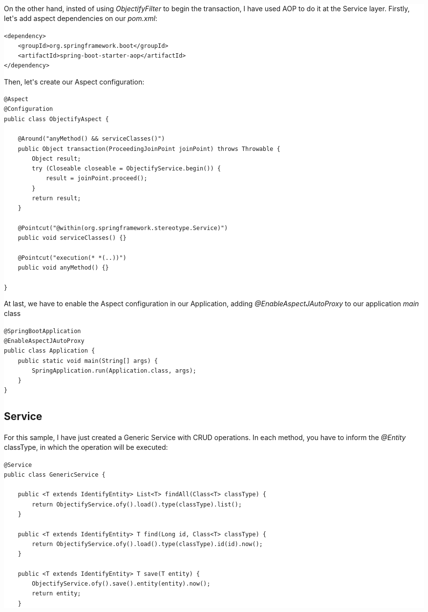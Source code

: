 
On the other hand, insted of using _ObjectifyFilter_ to begin the transaction, I have used AOP to do it at the Service layer.
Firstly, let's add aspect dependencies on our _pom.xml_:
```
<dependency>
    <groupId>org.springframework.boot</groupId>
    <artifactId>spring-boot-starter-aop</artifactId>
</dependency>
```

Then, let's create our Aspect configuration:
```
@Aspect
@Configuration
public class ObjectifyAspect {

    @Around("anyMethod() && serviceClasses()")
    public Object transaction(ProceedingJoinPoint joinPoint) throws Throwable {
        Object result;
        try (Closeable closeable = ObjectifyService.begin()) {
            result = joinPoint.proceed();
        }
        return result;
    }

    @Pointcut("@within(org.springframework.stereotype.Service)")
    public void serviceClasses() {}

    @Pointcut("execution(* *(..))")
    public void anyMethod() {}

}
```

At last, we have to enable the Aspect configuration in our Application, adding _@EnableAspectJAutoProxy_ to our application _main_ class
```
@SpringBootApplication
@EnableAspectJAutoProxy
public class Application {
    public static void main(String[] args) {
        SpringApplication.run(Application.class, args);
    }
}
```

## Service
For this sample, I have just created a Generic Service with CRUD operations. In each method, you have to inform the _@Entity_ classType, in which the operation will be executed:
```
@Service
public class GenericService {

    public <T extends IdentifyEntity> List<T> findAll(Class<T> classType) {
        return ObjectifyService.ofy().load().type(classType).list();
    }

    public <T extends IdentifyEntity> T find(Long id, Class<T> classType) {
        return ObjectifyService.ofy().load().type(classType).id(id).now();
    }

    public <T extends IdentifyEntity> T save(T entity) {
        ObjectifyService.ofy().save().entity(entity).now();
        return entity;
    }
```